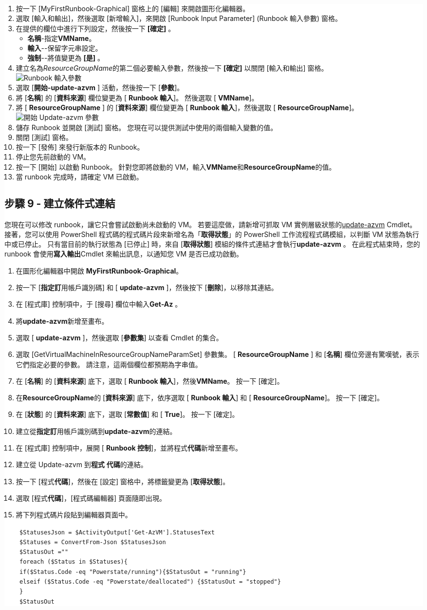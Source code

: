1. 按一下 [MyFirstRunbook-Graphical] 窗格上的 [編輯] 來開啟圖形化編輯器。
1. 選取 [輸入和輸出]，然後選取 [新增輸入]，來開啟 [Runbook Input Parameter] \(Runbook 輸入參數) 窗格。
1. 在提供的欄位中進行下列設定，然後按一下 **[確定]** 。
   * **名稱**-指定**VMName**。
   * **輸入**--保留字元串設定。
   * **強制**--將值變更為 **[是]** 。
1. 建立名為*ResourceGroupName*的第二個必要輸入參數，然後按一下 **[確定]** 以關閉 [輸入和輸出] 窗格。<br> ![Runbook 輸入參數](media/automation-first-runbook-graphical/start-azurermvm-params-outputs.png)
1. 選取 [**開始-update-azvm** ] 活動，然後按一下 [**參數**]。
1. 將 [**名稱**] 的 [**資料來源**] 欄位變更為 [ **Runbook 輸入**]。 然後選取 [ **VMName**]。
1. 將 [ **ResourceGroupName** ] 的 [**資料來源**] 欄位變更為 [ **Runbook 輸入**]，然後選取 [ **ResourceGroupName**]。<br> ![開始 Update-azvm 參數](media/automation-first-runbook-graphical/start-azurermvm-params-runbookinput.png)
1. 儲存 Runbook 並開啟 [測試] 窗格。 您現在可以提供測試中使用的兩個輸入變數的值。
1. 關閉 [測試] 窗格。
1. 按一下 [發佈] 來發行新版本的 Runbook。
1. 停止您先前啟動的 VM。
1. 按一下 [開始] 以啟動 Runbook。 針對您即將啟動的 VM，輸入**VMName**和**ResourceGroupName**的值。
1. 當 runbook 完成時，請確定 VM 已啟動。

## <a name="step-9---create-a-conditional-link"></a>步驟 9 - 建立條件式連結

您現在可以修改 runbook，讓它只會嘗試啟動尚未啟動的 VM。 若要這麼做，請新增可抓取 VM 實例層級狀態的[update-azvm](https://docs.microsoft.com/powershell/module/Az.Compute/Get-AzVM?view=azps-3.5.0) Cmdlet。 接著，您可以使用 PowerShell 程式碼的程式碼片段來新增名為「**取得狀態**」的 PowerShell 工作流程程式碼模組，以判斷 VM 狀態為執行中或已停止。 只有當目前的執行狀態為 [已停止] 時，來自 [**取得狀態**] 模組的條件式連結才會執行**update-azvm** 。 在此程式結束時，您的 runbook 會使用**寫入輸出**Cmdlet 來輸出訊息，以通知您 VM 是否已成功啟動。

1. 在圖形化編輯器中開啟 **MyFirstRunbook-Graphical**。
1. 按一下 [**指定訂**用帳戶識別碼] 和 [ **update-azvm** ]，然後按下 [**刪除**]，以移除其連結。
1. 在 [程式庫] 控制項中，于 [搜尋] 欄位中輸入**Get-Az** 。
1. 將**update-azvm**新增至畫布。
1. 選取 [ **update-azvm** ]，然後選取 [**參數集**] 以查看 Cmdlet 的集合。 
1. 選取 [GetVirtualMachineInResourceGroupNameParamSet] 參數集。 [ **ResourceGroupName** ] 和 [**名稱**] 欄位旁邊有驚嘆號，表示它們指定必要的參數。 請注意，這兩個欄位都預期為字串值。
1. 在 [**名稱**] 的 [**資料來源**] 底下，選取 [ **Runbook 輸入**]，然後**VMName**。 按一下 [確定]。
1. 在**ResourceGroupName**的 [**資料來源**] 底下，依序選取 [ **Runbook 輸入**] 和 [ **ResourceGroupName**]。 按一下 [確定]。
1. 在 [**狀態**] 的 [**資料來源**] 底下，選取 [**常數值**] 和 [ **True**]。 按一下 [確定]。
1. 建立從**指定訂**用帳戶識別碼到**update-azvm**的連結。
1. 在 [程式庫] 控制項中，展開 [ **Runbook 控制**]，並將程式**代碼**新增至畫布。  
1. 建立從 Update-azvm 到**程式** **代碼**的連結。  
1. 按一下 [程式**代碼**]，然後在 [設定] 窗格中，將標籤變更為 [**取得狀態**]。
1. 選取 [程式**代碼**]，[程式碼編輯器] 頁面隨即出現。  
1. 將下列程式碼片段貼到編輯器頁面中。

    ```powershell-interactive
     $StatusesJson = $ActivityOutput['Get-AzVM'].StatusesText
     $Statuses = ConvertFrom-Json $StatusesJson
     $StatusOut =""
     foreach ($Status in $Statuses){
     if($Status.Code -eq "Powerstate/running"){$StatusOut = "running"}
     elseif ($Status.Code -eq "Powerstate/deallocated") {$StatusOut = "stopped"}
     }
     $StatusOut
     ```
